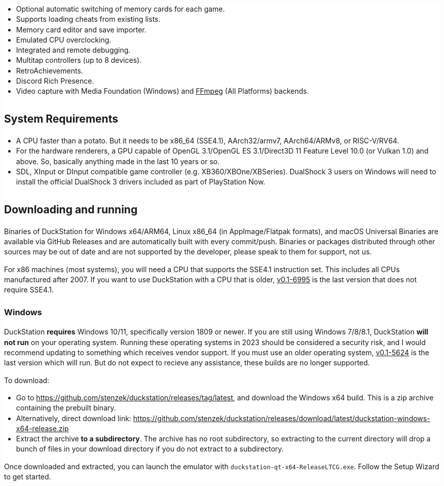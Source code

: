  - Optional automatic switching of memory cards for each game.
 - Supports loading cheats from existing lists.
 - Memory card editor and save importer.
 - Emulated CPU overclocking.
 - Integrated and remote debugging.
 - Multitap controllers (up to 8 devices).
 - RetroAchievements.
 - Discord Rich Presence.
 - Video capture with Media Foundation (Windows) and [FFmpeg](https://www.ffmpeg.org/) (All Platforms) backends.

## System Requirements
 - A CPU faster than a potato. But it needs to be x86_64 (SSE4.1), AArch32/armv7, AArch64/ARMv8, or RISC-V/RV64.
 - For the hardware renderers, a GPU capable of OpenGL 3.1/OpenGL ES 3.1/Direct3D 11 Feature Level 10.0 (or Vulkan 1.0) and above. So, basically anything made in the last 10 years or so.
 - SDL, XInput or DInput compatible game controller (e.g. XB360/XBOne/XBSeries). DualShock 3 users on Windows will need to install the official DualShock 3 drivers included as part of PlayStation Now.

## Downloading and running
Binaries of DuckStation for Windows x64/ARM64, Linux x86_64 (in AppImage/Flatpak formats), and macOS Universal Binaries are available via GitHub Releases and are automatically built with every commit/push. Binaries or packages distributed through other sources may be out of date and are not supported by the developer, please speak to them for support, not us.

For x86 machines (most systems), you will need a CPU that supports the SSE4.1 instruction set. This includes all CPUs manufactured after 2007. If you want to use DuckStation with a CPU that is older, [v0.1-6995](https://github.com/stenzek/duckstation/releases/tag/v0.1-6995) is the last version that does not require SSE4.1.

### Windows

DuckStation **requires** Windows 10/11, specifically version 1809 or newer. If you are still using Windows 7/8/8.1, DuckStation **will not run** on your operating system. Running these operating systems in 2023 should be considered a security risk, and I would recommend updating to something which receives vendor support.
If you must use an older operating system, [v0.1-5624](https://github.com/stenzek/duckstation/releases/tag/v0.1-5624) is the last version which will run. But do not expect to recieve any assistance, these builds are no longer supported.

To download:
 - Go to https://github.com/stenzek/duckstation/releases/tag/latest, and download the Windows x64 build. This is a zip archive containing the prebuilt binary.
 - Alternatively, direct download link: https://github.com/stenzek/duckstation/releases/download/latest/duckstation-windows-x64-release.zip
 - Extract the archive **to a subdirectory**. The archive has no root subdirectory, so extracting to the current directory will drop a bunch of files in your download directory if you do not extract to a subdirectory.

Once downloaded and extracted, you can launch the emulator with `duckstation-qt-x64-ReleaseLTCG.exe`. Follow the Setup Wizard to get started.
